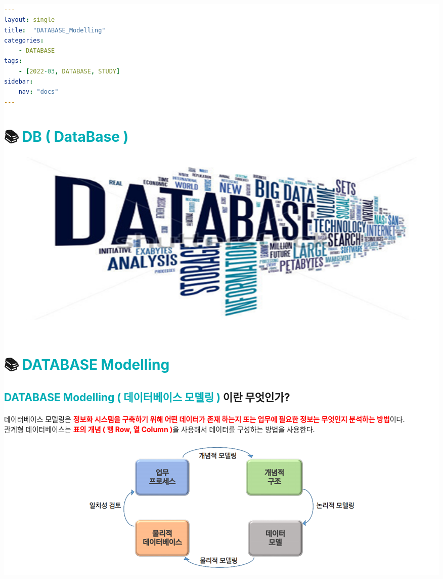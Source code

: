 ```yaml
---
layout: single
title:  "DATABASE_Modelling"
categories: 
    - DATABASE
tags: 
    - [2022-03, DATABASE, STUDY]
sidebar:
    nav: "docs"
---
```


# 📚 <a style="color:#00adb5">DB ( DataBase )</a>

<center>
<img width="90%" src="./../../images/database.png">
</center>
<br>

# 📚 <a style="color:#00adb5">DATABASE Modelling</a>

## <a style="color:#00adb5">DATABASE Modelling ( 데이터베이스 모델링 ) </a> 이란 무엇인가?

데이터베이스 모델링은 <a style="color:red"><strong>정보화 시스템을 구축하기 위해 어떤 데이터가 존재 하는지 또는 업무에 필요한 정보는 무엇인지 분석하는 방법</strong></a>이다.<br>
관계형 데이터베이스는 <a style="color:red"><strong>표의 개념 ( 행 Row, 열 Column )</strong></a>을 사용해서 데이터를 구성하는 방법을 사용한다.<br>
<center>
<img src = "./../../images/dm.png">
</center>
